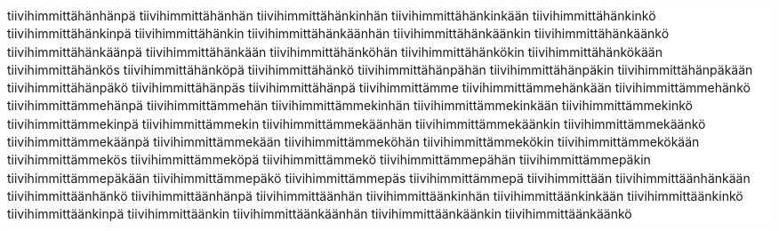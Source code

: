 tiivihimmittähänhänpä
tiivihimmittähänhän
tiivihimmittähänkinhän
tiivihimmittähänkinkään
tiivihimmittähänkinkö
tiivihimmittähänkinpä
tiivihimmittähänkin
tiivihimmittähänkäänhän
tiivihimmittähänkäänkin
tiivihimmittähänkäänkö
tiivihimmittähänkäänpä
tiivihimmittähänkään
tiivihimmittähänköhän
tiivihimmittähänkökin
tiivihimmittähänkökään
tiivihimmittähänkös
tiivihimmittähänköpä
tiivihimmittähänkö
tiivihimmittähänpähän
tiivihimmittähänpäkin
tiivihimmittähänpäkään
tiivihimmittähänpäkö
tiivihimmittähänpäs
tiivihimmittähänpä
tiivihimmittämme
tiivihimmittämmehänkään
tiivihimmittämmehänkö
tiivihimmittämmehänpä
tiivihimmittämmehän
tiivihimmittämmekinhän
tiivihimmittämmekinkään
tiivihimmittämmekinkö
tiivihimmittämmekinpä
tiivihimmittämmekin
tiivihimmittämmekäänhän
tiivihimmittämmekäänkin
tiivihimmittämmekäänkö
tiivihimmittämmekäänpä
tiivihimmittämmekään
tiivihimmittämmeköhän
tiivihimmittämmekökin
tiivihimmittämmekökään
tiivihimmittämmekös
tiivihimmittämmeköpä
tiivihimmittämmekö
tiivihimmittämmepähän
tiivihimmittämmepäkin
tiivihimmittämmepäkään
tiivihimmittämmepäkö
tiivihimmittämmepäs
tiivihimmittämmepä
tiivihimmittään
tiivihimmittäänhänkään
tiivihimmittäänhänkö
tiivihimmittäänhänpä
tiivihimmittäänhän
tiivihimmittäänkinhän
tiivihimmittäänkinkään
tiivihimmittäänkinkö
tiivihimmittäänkinpä
tiivihimmittäänkin
tiivihimmittäänkäänhän
tiivihimmittäänkäänkin
tiivihimmittäänkäänkö